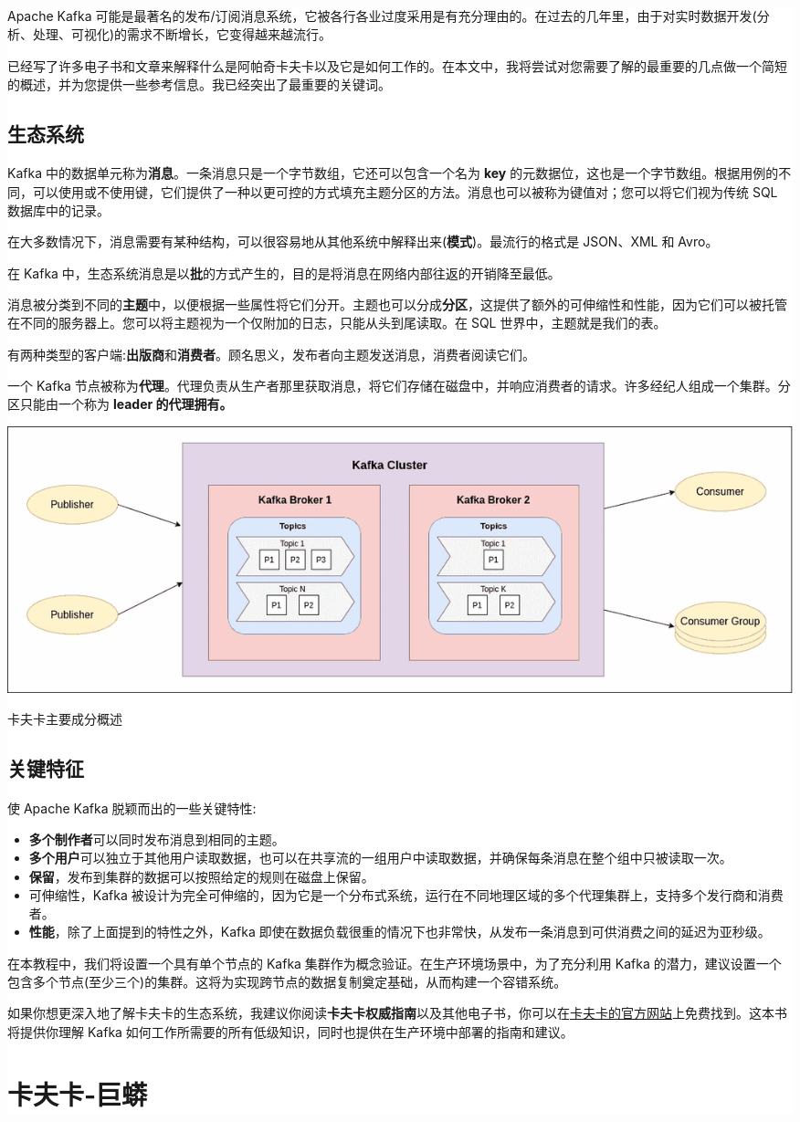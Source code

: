 Apache Kafka 可能是最著名的发布/订阅消息系统，它被各行各业过度采用是有充分理由的。在过去的几年里，由于对实时数据开发(分析、处理、可视化)的需求不断增长，它变得越来越流行。

已经写了许多电子书和文章来解释什么是阿帕奇卡夫卡以及它是如何工作的。在本文中，我将尝试对您需要了解的最重要的几点做一个简短的概述，并为您提供一些参考信息。我已经突出了最重要的关键词。

## 生态系统

Kafka 中的数据单元称为**消息**。一条消息只是一个字节数组，它还可以包含一个名为 **key** 的元数据位，这也是一个字节数组。根据用例的不同，可以使用或不使用键，它们提供了一种以更可控的方式填充主题分区的方法。消息也可以被称为键值对；您可以将它们视为传统 SQL 数据库中的记录。

在大多数情况下，消息需要有某种结构，可以很容易地从其他系统中解释出来(**模式**)。最流行的格式是 JSON、XML 和 Avro。

在 Kafka 中，生态系统消息是以**批**的方式产生的，目的是将消息在网络内部往返的开销降至最低。

消息被分类到不同的**主题**中，以便根据一些属性将它们分开。主题也可以分成**分区**，这提供了额外的可伸缩性和性能，因为它们可以被托管在不同的服务器上。您可以将主题视为一个仅附加的日志，只能从头到尾读取。在 SQL 世界中，主题就是我们的表。

有两种类型的客户端:**出版商**和**消费者**。顾名思义，发布者向主题发送消息，消费者阅读它们。

一个 Kafka 节点被称为**代理**。代理负责从生产者那里获取消息，将它们存储在磁盘中，并响应消费者的请求。许多经纪人组成一个集群。分区只能由一个称为 **leader 的代理拥有。**

![](img/29ec09413cfb54ebec5fc452a72ca662.png)

卡夫卡主要成分概述

## 关键特征

使 Apache Kafka 脱颖而出的一些关键特性:

*   **多个制作者**可以同时发布消息到相同的主题。
*   **多个用户**可以独立于其他用户读取数据，也可以在共享流的一组用户中读取数据，并确保每条消息在整个组中只被读取一次。
*   **保留**，发布到集群的数据可以按照给定的规则在磁盘上保留。
*   可伸缩性，Kafka 被设计为完全可伸缩的，因为它是一个分布式系统，运行在不同地理区域的多个代理集群上，支持多个发行商和消费者。
*   **性能**，除了上面提到的特性之外，Kafka 即使在数据负载很重的情况下也非常快，从发布一条消息到可供消费之间的延迟为亚秒级。

在本教程中，我们将设置一个具有单个节点的 Kafka 集群作为概念验证。在生产环境场景中，为了充分利用 Kafka 的潜力，建议设置一个包含多个节点(至少三个)的集群。这将为实现跨节点的数据复制奠定基础，从而构建一个容错系统。

如果你想更深入地了解卡夫卡的生态系统，我建议你阅读**卡夫卡权威指南**以及其他电子书，你可以在[卡夫卡的官方网站](https://kafka.apache.org/books-and-papers)上免费找到。这本书将提供你理解 Kafka 如何工作所需要的所有低级知识，同时也提供在生产环境中部署的指南和建议。

# 卡夫卡-巨蟒
